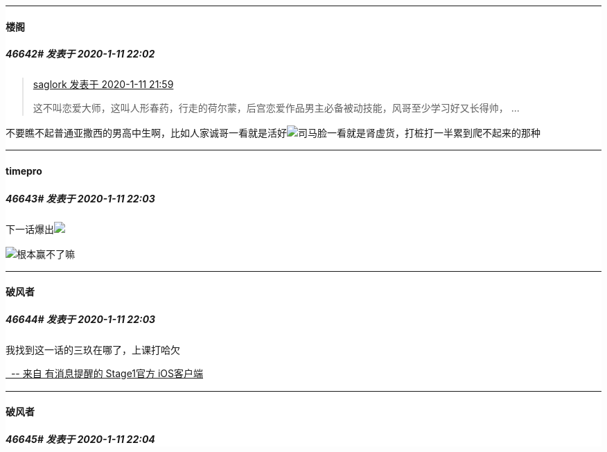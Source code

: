 





*****

####  楼阁  
##### 46642#       发表于 2020-1-11 22:02



<blockquote><a href="httphttps://bbs.saraba1st.com/2b/forum.php?mod=redirect&amp;goto=findpost&amp;pid=46156579&amp;ptid=1831320" target="_blank">saglork 发表于 2020-1-11 21:59</a>

这不叫恋爱大师，这叫人形春药，行走的荷尔蒙，后宫恋爱作品男主必备被动技能，风哥至少学习好又长得帅， ...</blockquote>
不要瞧不起普通亚撒西的男高中生啊，比如人家诚哥一看就是活好<img src="https://static.saraba1st.com/image/smiley/face2017/049.png" referrerpolicy="no-referrer">司马脸一看就是肾虚货，打桩打一半累到爬不起来的那种







*****

####  timepro  
##### 46643#       发表于 2020-1-11 22:03




下一话爆出<img src="https://static.saraba1st.com/image/smiley/carton2017/278.png" referrerpolicy="no-referrer">

<img src="https://static.saraba1st.com/image/smiley/carton2017/281.png" referrerpolicy="no-referrer">根本赢不了嘛







*****

####  破风者  
##### 46644#       发表于 2020-1-11 22:03




我找到这一话的三玖在哪了，上课打哈欠

[  -- 来自 有消息提醒的 Stage1官方 iOS客户端](https://itunes.apple.com/fi/app/saraba1st/id1221237470?mt=8)







*****

####  破风者  
##### 46645#       发表于 2020-1-11 22:04
